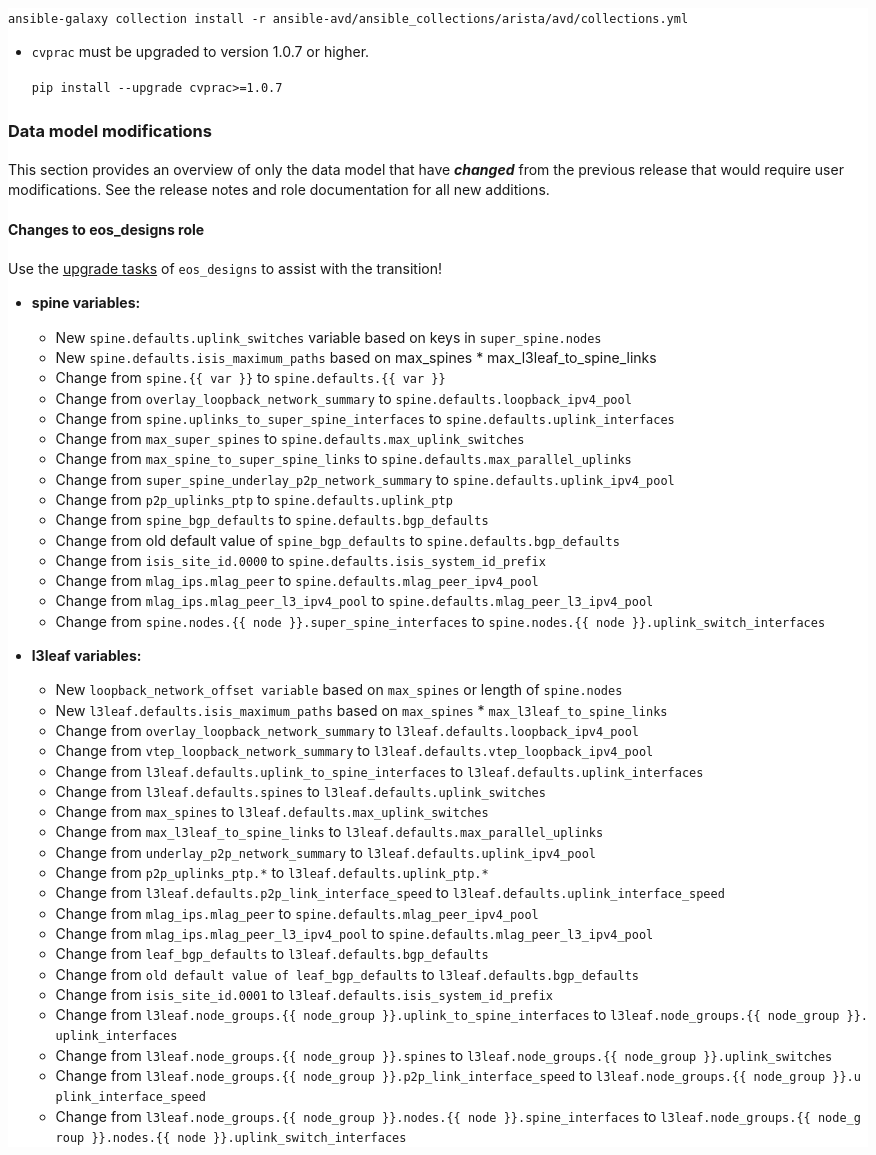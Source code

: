   ```shell
  ansible-galaxy collection install -r ansible-avd/ansible_collections/arista/avd/collections.yml
  ```

- `cvprac` must be upgraded to version 1.0.7 or higher.

  ```shell
  pip install --upgrade cvprac>=1.0.7
  ```

### Data model modifications

This section provides an overview of only the data model that have ***changed*** from the previous release that would require user modifications. See the release notes and role documentation for all new additions.

#### Changes to eos_designs role

Use the [upgrade tasks](https://avd.sh/en/v3.7.0/roles/eos_designs/#upgrade-of-eos_designs-data-model) of `eos_designs` to assist with the transition!

- **spine variables:**

  - New `spine.defaults.uplink_switches` variable based on keys in `super_spine.nodes`
  - New `spine.defaults.isis_maximum_paths` based on max_spines * max_l3leaf_to_spine_links
  - Change from `spine.{{ var }}` to `spine.defaults.{{ var }}`
  - Change from `overlay_loopback_network_summary` to `spine.defaults.loopback_ipv4_pool`
  - Change from `spine.uplinks_to_super_spine_interfaces` to `spine.defaults.uplink_interfaces`
  - Change from `max_super_spines` to `spine.defaults.max_uplink_switches`
  - Change from `max_spine_to_super_spine_links` to `spine.defaults.max_parallel_uplinks`
  - Change from `super_spine_underlay_p2p_network_summary` to `spine.defaults.uplink_ipv4_pool`
  - Change from `p2p_uplinks_ptp` to `spine.defaults.uplink_ptp`
  - Change from `spine_bgp_defaults` to `spine.defaults.bgp_defaults`
  - Change from old default value of `spine_bgp_defaults` to `spine.defaults.bgp_defaults`
  - Change from `isis_site_id.0000` to `spine.defaults.isis_system_id_prefix`
  - Change from `mlag_ips.mlag_peer` to `spine.defaults.mlag_peer_ipv4_pool`
  - Change from `mlag_ips.mlag_peer_l3_ipv4_pool` to `spine.defaults.mlag_peer_l3_ipv4_pool`
  - Change from `spine.nodes.{{ node }}.super_spine_interfaces` to `spine.nodes.{{ node }}.uplink_switch_interfaces`

- **l3leaf variables:**

  - New `loopback_network_offset variable` based on `max_spines` or length of `spine.nodes`
  - New `l3leaf.defaults.isis_maximum_paths` based on `max_spines` * `max_l3leaf_to_spine_links`
  - Change from `overlay_loopback_network_summary` to `l3leaf.defaults.loopback_ipv4_pool`
  - Change from `vtep_loopback_network_summary` to `l3leaf.defaults.vtep_loopback_ipv4_pool`
  - Change from `l3leaf.defaults.uplink_to_spine_interfaces` to `l3leaf.defaults.uplink_interfaces`
  - Change from `l3leaf.defaults.spines` to `l3leaf.defaults.uplink_switches`
  - Change from `max_spines` to `l3leaf.defaults.max_uplink_switches`
  - Change from `max_l3leaf_to_spine_links` to `l3leaf.defaults.max_parallel_uplinks`
  - Change from `underlay_p2p_network_summary` to `l3leaf.defaults.uplink_ipv4_pool`
  - Change from `p2p_uplinks_ptp.*` to `l3leaf.defaults.uplink_ptp.*`
  - Change from `l3leaf.defaults.p2p_link_interface_speed` to `l3leaf.defaults.uplink_interface_speed`
  - Change from `mlag_ips.mlag_peer` to `spine.defaults.mlag_peer_ipv4_pool`
  - Change from `mlag_ips.mlag_peer_l3_ipv4_pool` to `spine.defaults.mlag_peer_l3_ipv4_pool`
  - Change from `leaf_bgp_defaults` to `l3leaf.defaults.bgp_defaults`
  - Change from `old default value of leaf_bgp_defaults` to `l3leaf.defaults.bgp_defaults`
  - Change from `isis_site_id.0001` to `l3leaf.defaults.isis_system_id_prefix`
  - Change from `l3leaf.node_groups.{{ node_group }}.uplink_to_spine_interfaces` to `l3leaf.node_groups.{{ node_group }}.uplink_interfaces`
  - Change from `l3leaf.node_groups.{{ node_group }}.spines` to `l3leaf.node_groups.{{ node_group }}.uplink_switches`
  - Change from `l3leaf.node_groups.{{ node_group }}.p2p_link_interface_speed` to `l3leaf.node_groups.{{ node_group }}.uplink_interface_speed`
  - Change from `l3leaf.node_groups.{{ node_group }}.nodes.{{ node }}.spine_interfaces` to `l3leaf.node_groups.{{ node_group }}.nodes.{{ node }}.uplink_switch_interfaces`